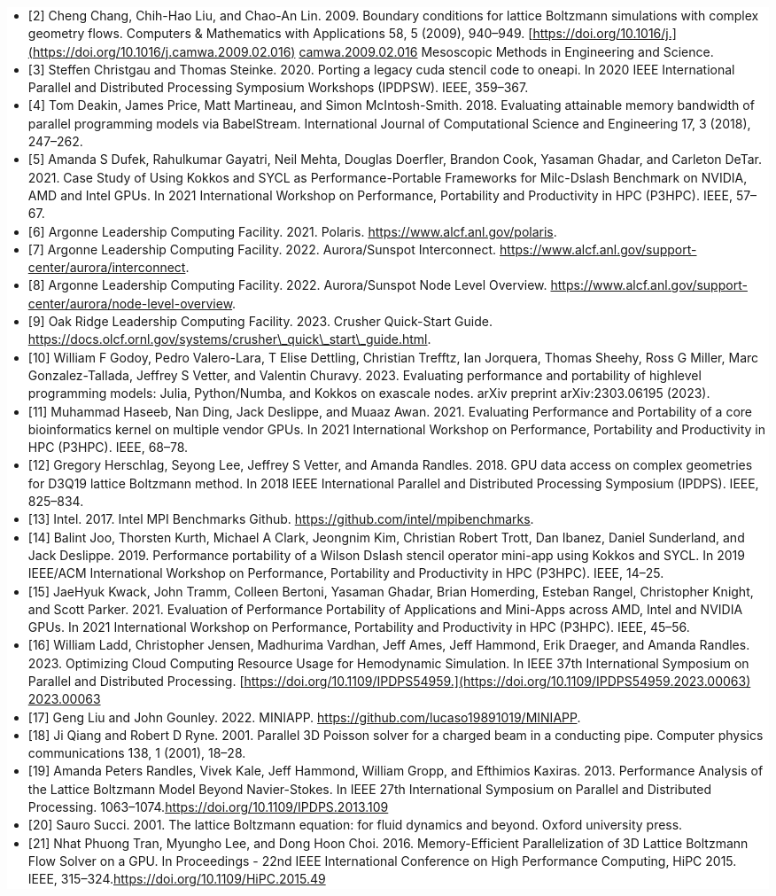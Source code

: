 - <span id="page-11-12"></span>[2] Cheng Chang, Chih-Hao Liu, and Chao-An Lin. 2009. Boundary conditions for lattice Boltzmann simulations with complex geometry flows. Computers & Mathematics with Applications 58, 5 (2009), 940–949. [https://doi.org/10.1016/j.](https://doi.org/10.1016/j.camwa.2009.02.016) [camwa.2009.02.016](https://doi.org/10.1016/j.camwa.2009.02.016) Mesoscopic Methods in Engineering and Science.
- <span id="page-11-7"></span>[3] Steffen Christgau and Thomas Steinke. 2020. Porting a legacy cuda stencil code to oneapi. In 2020 IEEE International Parallel and Distributed Processing Symposium Workshops (IPDPSW). IEEE, 359–367.
- <span id="page-11-21"></span>[4] Tom Deakin, James Price, Matt Martineau, and Simon McIntosh-Smith. 2018. Evaluating attainable memory bandwidth of parallel programming models via BabelStream. International Journal of Computational Science and Engineering 17, 3 (2018), 247–262.
- <span id="page-11-1"></span>[5] Amanda S Dufek, Rahulkumar Gayatri, Neil Mehta, Douglas Doerfler, Brandon Cook, Yasaman Ghadar, and Carleton DeTar. 2021. Case Study of Using Kokkos and SYCL as Performance-Portable Frameworks for Milc-Dslash Benchmark on NVIDIA, AMD and Intel GPUs. In 2021 International Workshop on Performance, Portability and Productivity in HPC (P3HPC). IEEE, 57–67.
- <span id="page-11-16"></span>[6] Argonne Leadership Computing Facility. 2021. Polaris. https://www.alcf.anl.gov/polaris.
- <span id="page-11-14"></span>[7] Argonne Leadership Computing Facility. 2022. Aurora/Sunspot Interconnect. https://www.alcf.anl.gov/support-center/aurora/interconnect.
- <span id="page-11-13"></span>[8] Argonne Leadership Computing Facility. 2022. Aurora/Sunspot Node Level Overview. https://www.alcf.anl.gov/support-center/aurora/node-level-overview.
- <span id="page-11-15"></span>[9] Oak Ridge Leadership Computing Facility. 2023. Crusher Quick-Start Guide. https://docs.olcf.ornl.gov/systems/crusher\_quick\_start\_guide.html.
- <span id="page-11-2"></span>[10] William F Godoy, Pedro Valero-Lara, T Elise Dettling, Christian Trefftz, Ian Jorquera, Thomas Sheehy, Ross G Miller, Marc Gonzalez-Tallada, Jeffrey S Vetter, and Valentin Churavy. 2023. Evaluating performance and portability of highlevel programming models: Julia, Python/Numba, and Kokkos on exascale nodes. arXiv preprint arXiv:2303.06195 (2023).
- <span id="page-11-3"></span>[11] Muhammad Haseeb, Nan Ding, Jack Deslippe, and Muaaz Awan. 2021. Evaluating Performance and Portability of a core bioinformatics kernel on multiple vendor GPUs. In 2021 International Workshop on Performance, Portability and Productivity in HPC (P3HPC). IEEE, 68–78.
- <span id="page-11-23"></span>[12] Gregory Herschlag, Seyong Lee, Jeffrey S Vetter, and Amanda Randles. 2018. GPU data access on complex geometries for D3Q19 lattice Boltzmann method. In 2018 IEEE International Parallel and Distributed Processing Symposium (IPDPS). IEEE, 825–834.
- <span id="page-11-22"></span>[13] Intel. 2017. Intel MPI Benchmarks Github. https://github.com/intel/mpibenchmarks.
- <span id="page-11-4"></span>[14] Balint Joo, Thorsten Kurth, Michael A Clark, Jeongnim Kim, Christian Robert Trott, Dan Ibanez, Daniel Sunderland, and Jack Deslippe. 2019. Performance portability of a Wilson Dslash stencil operator mini-app using Kokkos and SYCL. In 2019 IEEE/ACM International Workshop on Performance, Portability and Productivity in HPC (P3HPC). IEEE, 14–25.
- <span id="page-11-5"></span>[15] JaeHyuk Kwack, John Tramm, Colleen Bertoni, Yasaman Ghadar, Brian Homerding, Esteban Rangel, Christopher Knight, and Scott Parker. 2021. Evaluation of Performance Portability of Applications and Mini-Apps across AMD, Intel and NVIDIA GPUs. In 2021 International Workshop on Performance, Portability and Productivity in HPC (P3HPC). IEEE, 45–56.
- <span id="page-11-18"></span>[16] William Ladd, Christopher Jensen, Madhurima Vardhan, Jeff Ames, Jeff Hammond, Erik Draeger, and Amanda Randles. 2023. Optimizing Cloud Computing Resource Usage for Hemodynamic Simulation. In IEEE 37th International Symposium on Parallel and Distributed Processing. [https://doi.org/10.1109/IPDPS54959.](https://doi.org/10.1109/IPDPS54959.2023.00063) [2023.00063](https://doi.org/10.1109/IPDPS54959.2023.00063)
- <span id="page-11-11"></span>[17] Geng Liu and John Gounley. 2022. MINIAPP. https://github.com/lucaso19891019/MINIAPP.
- <span id="page-11-10"></span>[18] Ji Qiang and Robert D Ryne. 2001. Parallel 3D Poisson solver for a charged beam in a conducting pipe. Computer physics communications 138, 1 (2001), 18–28.
- <span id="page-11-8"></span>[19] Amanda Peters Randles, Vivek Kale, Jeff Hammond, William Gropp, and Efthimios Kaxiras. 2013. Performance Analysis of the Lattice Boltzmann Model Beyond Navier-Stokes. In IEEE 27th International Symposium on Parallel and Distributed Processing. 1063–1074.<https://doi.org/10.1109/IPDPS.2013.109>
- <span id="page-11-9"></span>[20] Sauro Succi. 2001. The lattice Boltzmann equation: for fluid dynamics and beyond. Oxford university press.
- <span id="page-11-19"></span>[21] Nhat Phuong Tran, Myungho Lee, and Dong Hoon Choi. 2016. Memory-Efficient Parallelization of 3D Lattice Boltzmann Flow Solver on a GPU. In Proceedings - 22nd IEEE International Conference on High Performance Computing, HiPC 2015. IEEE, 315–324.<https://doi.org/10.1109/HiPC.2015.49>